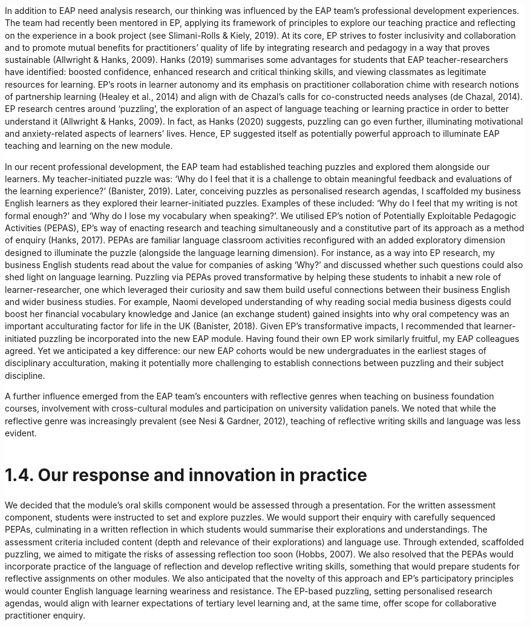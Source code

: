 In addition to EAP need analysis research, our thinking was influenced by the EAP team’s professional development experiences. The team had recently been mentored in EP, applying its framework of principles to explore our teaching practice and reflecting on the experience in a book project (see Slimani-Rolls & Kiely, 2019). At its core, EP strives to foster inclusivity and collaboration and to promote mutual benefits for practitioners’ quality of life by integrating research and pedagogy in a way that proves sustainable (Allwright & Hanks, 2009). Hanks (2019) summarises some advantages for students that EAP teacher-researchers have identified: boosted confidence, enhanced research and critical thinking skills, and viewing classmates as legitimate resources for learning. EP’s roots in learner autonomy and its emphasis on practitioner collaboration chime with research notions of partnership learning (Healey et al., 2014) and align with de Chazal’s calls for co-constructed needs analyses (de Chazal, 2014). EP research centres around ‘puzzling’, the exploration of an aspect of language teaching or learning practice in order to better understand it (Allwright & Hanks, 2009). In fact, as Hanks (2020) suggests, puzzling can go even further, illuminating motivational and anxiety-related aspects of learners’ lives. Hence, EP suggested itself as potentially powerful approach to illuminate EAP teaching and learning on the new module.

In our recent professional development, the EAP team had established teaching puzzles and explored them alongside our learners. My teacher-initiated puzzle was: ‘Why do I feel that it is a challenge to obtain meaningful feedback and evaluations of the learning experience?’ (Banister, 2019). Later, conceiving puzzles as personalised research agendas, I scaffolded my business English learners as they explored their learner-initiated puzzles. Examples of these included: ‘Why do I feel that my writing is not formal enough?’ and ‘Why do I lose my vocabulary when speaking?’. We utilised EP’s notion of Potentially Exploitable Pedagogic Activities (PEPAS), EP’s way of enacting research and teaching simultaneously and a constitutive part of its approach as a method of enquiry (Hanks, 2017). PEPAs are familiar language classroom activities reconfigured with an added exploratory dimension designed to illuminate the puzzle (alongside the language learning dimension). For instance, as a way into EP research, my business English students read about the value for companies of asking ‘Why?’ and discussed whether such questions could also shed light on language learning. Puzzling via PEPAs proved transformative by helping these students to inhabit a new role of learner-researcher, one which leveraged their curiosity and saw them build useful connections between their business English and wider business studies. For example, Naomi developed understanding of why reading social media business digests could boost her financial vocabulary knowledge and Janice (an exchange student) gained insights into why oral competency was an important acculturating factor for life in the UK (Banister, 2018). Given EP’s transformative impacts, I recommended that learner-initiated puzzling be incorporated into the new EAP module. Having found their own EP work similarly fruitful, my EAP colleagues agreed. Yet we anticipated a key difference: our new EAP cohorts would be new undergraduates in the earliest stages of disciplinary acculturation, making it potentially more challenging to establish connections between puzzling and their subject discipline.

A further influence emerged from the EAP team’s encounters with reflective genres when teaching on business foundation courses, involvement with cross-cultural modules and participation on university validation panels. We noted that while the reflective genre was increasingly prevalent (see Nesi & Gardner, 2012), teaching of reflective writing skills and language was less evident.

# 1.4. Our response and innovation in practice

We decided that the module’s oral skills component would be assessed through a presentation. For the written assessment component, students were instructed to set and explore puzzles. We would support their enquiry with carefully sequenced PEPAs, culminating in a written reflection in which students would summarise their explorations and understandings. The assessment criteria included content (depth and relevance of their explorations) and language use. Through extended, scaffolded puzzling, we aimed to mitigate the risks of assessing reflection too soon (Hobbs, 2007). We also resolved that the PEPAs would incorporate practice of the language of reflection and develop reflective writing skills, something that would prepare students for reflective assignments on other modules. We also anticipated that the novelty of this approach and EP’s participatory principles would counter English language learning weariness and resistance. The EP-based puzzling, setting personalised research agendas, would align with learner expectations of tertiary level learning and, at the same time, offer scope for collaborative practitioner enquiry.
